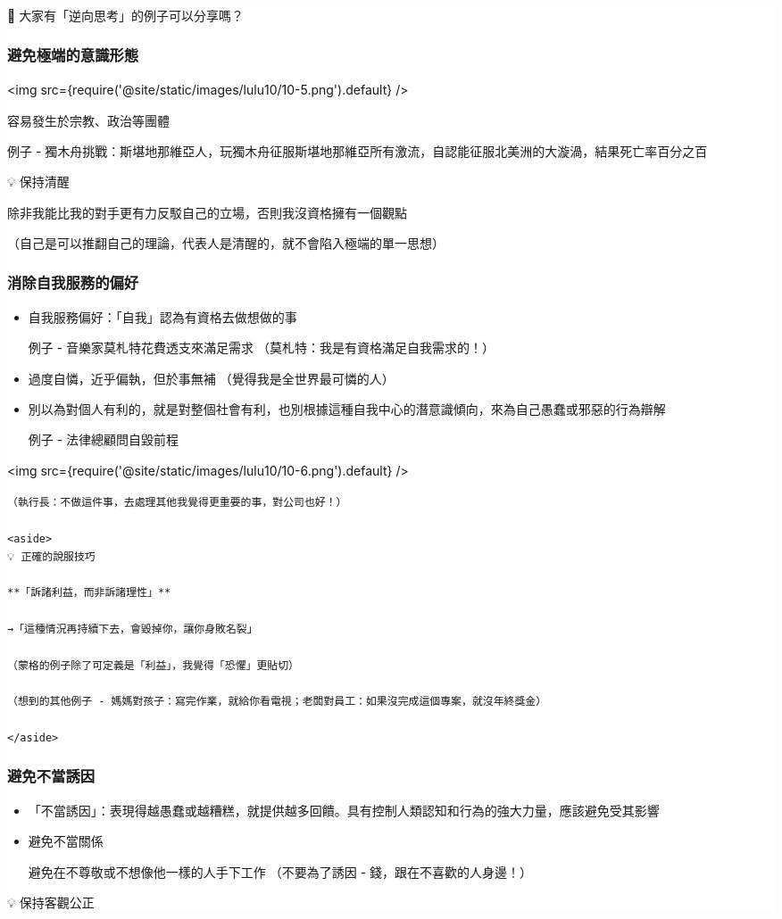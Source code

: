 <aside>
🤔 大家有「逆向思考」的例子可以分享嗎？

</aside>

### 避免極端的意識形態

<img src={require('@site/static/images/lulu10/10-5.png').default} />

容易發生於宗教、政治等團體

例子 - 獨木舟挑戰：斯堪地那維亞人，玩獨木舟征服斯堪地那維亞所有激流，自認能征服北美洲的大漩渦，結果死亡率百分之百

<aside>
💡 保持清醒

除非我能比我的對手更有力反駁自己的立場，否則我沒資格擁有一個觀點

（自己是可以推翻自己的理論，代表人是清醒的，就不會陷入極端的單一思想）

</aside>

### 消除自我服務的偏好

- 自我服務偏好：「自我」認為有資格去做想做的事
    
    例子 - 音樂家莫札特花費透支來滿足需求 （莫札特：我是有資格滿足自我需求的！）
    
- 過度自憐，近乎偏執，但於事無補 （覺得我是全世界最可憐的人）
- 別以為對個人有利的，就是對整個社會有利，也別根據這種自我中心的潛意識傾向，來為自己愚蠢或邪惡的行為辯解
    
    例子 - 法律總顧問自毀前程
    
<img src={require('@site/static/images/lulu10/10-6.png').default} />

    
    （執行長：不做這件事，去處理其他我覺得更重要的事，對公司也好！）
    
    <aside>
    💡 正確的說服技巧
    
    **「訴諸利益，而非訴諸理性」**
    
    →「這種情況再持續下去，會毀掉你，讓你身敗名裂」
    
    （蒙格的例子除了可定義是「利益」，我覺得「恐懼」更貼切）
    
    （想到的其他例子 - 媽媽對孩子：寫完作業，就給你看電視；老闆對員工：如果沒完成這個專案，就沒年終獎金）
    
    </aside>
    

### 避免不當誘因

- 「不當誘因」：表現得越愚蠢或越糟糕，就提供越多回饋。具有控制人類認知和行為的強大力量，應該避免受其影響
- 避免不當關係
    
    避免在不尊敬或不想像他一樣的人手下工作  （不要為了誘因 - 錢，跟在不喜歡的人身邊！）
    

<aside>
💡 保持客觀公正
